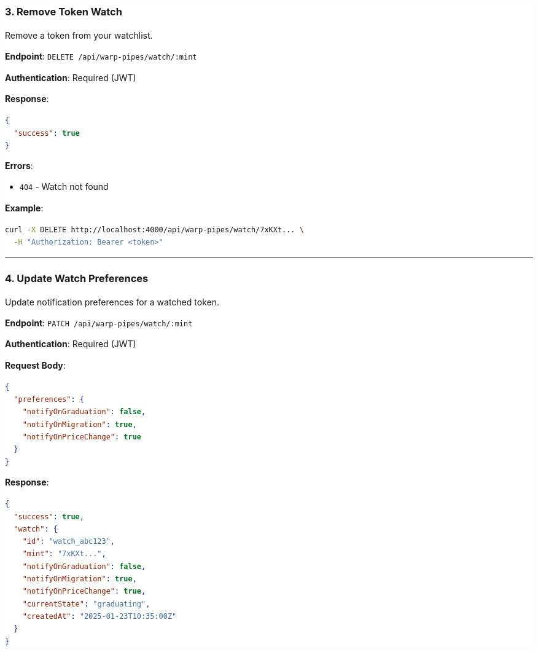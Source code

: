 
### 3. Remove Token Watch

Remove a token from your watchlist.

**Endpoint**: `DELETE /api/warp-pipes/watch/:mint`

**Authentication**: Required (JWT)

**Response**:
```json
{
  "success": true
}
```

**Errors**:
- `404` - Watch not found

**Example**:
```bash
curl -X DELETE http://localhost:4000/api/warp-pipes/watch/7xKXt... \
  -H "Authorization: Bearer <token>"
```

---

### 4. Update Watch Preferences

Update notification preferences for a watched token.

**Endpoint**: `PATCH /api/warp-pipes/watch/:mint`

**Authentication**: Required (JWT)

**Request Body**:
```json
{
  "preferences": {
    "notifyOnGraduation": false,
    "notifyOnMigration": true,
    "notifyOnPriceChange": true
  }
}
```

**Response**:
```json
{
  "success": true,
  "watch": {
    "id": "watch_abc123",
    "mint": "7xKXt...",
    "notifyOnGraduation": false,
    "notifyOnMigration": true,
    "notifyOnPriceChange": true,
    "currentState": "graduating",
    "createdAt": "2025-01-23T10:35:00Z"
  }
}
```

